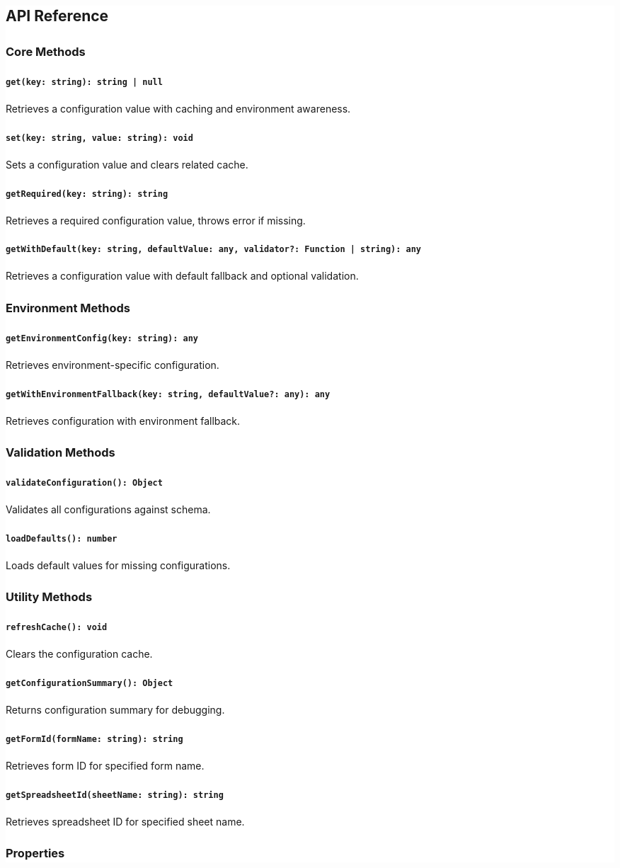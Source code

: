## API Reference

### Core Methods

#### `get(key: string): string | null`
Retrieves a configuration value with caching and environment awareness.

#### `set(key: string, value: string): void`
Sets a configuration value and clears related cache.

#### `getRequired(key: string): string`
Retrieves a required configuration value, throws error if missing.

#### `getWithDefault(key: string, defaultValue: any, validator?: Function | string): any`
Retrieves a configuration value with default fallback and optional validation.

### Environment Methods

#### `getEnvironmentConfig(key: string): any`
Retrieves environment-specific configuration.

#### `getWithEnvironmentFallback(key: string, defaultValue?: any): any`
Retrieves configuration with environment fallback.

### Validation Methods

#### `validateConfiguration(): Object`
Validates all configurations against schema.

#### `loadDefaults(): number`
Loads default values for missing configurations.

### Utility Methods

#### `refreshCache(): void`
Clears the configuration cache.

#### `getConfigurationSummary(): Object`
Returns configuration summary for debugging.

#### `getFormId(formName: string): string`
Retrieves form ID for specified form name.

#### `getSpreadsheetId(sheetName: string): string`
Retrieves spreadsheet ID for specified sheet name.

### Properties
